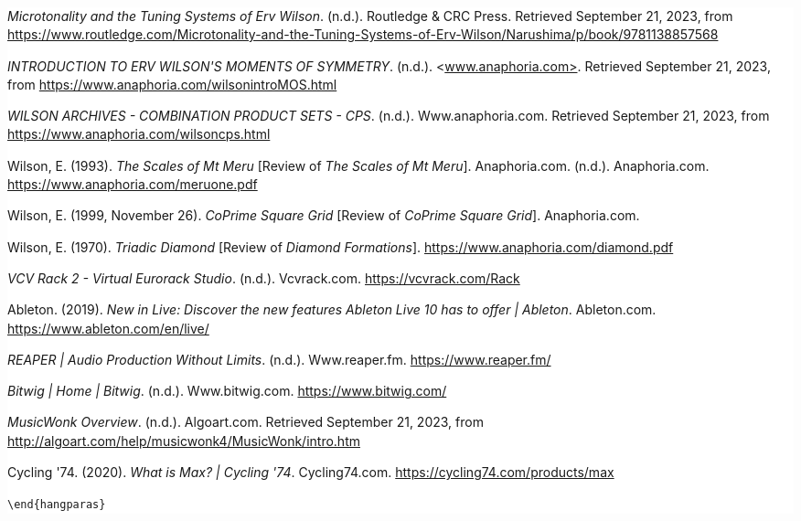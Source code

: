 *Microtonality and the Tuning Systems of Erv Wilson*. (n.d.). Routledge
& CRC Press. Retrieved September 21, 2023, from
<https://www.routledge.com/Microtonality-and-the-Tuning-Systems-of-Erv-Wilson/Narushima/p/book/9781138857568>

*INTRODUCTION TO ERV WILSON'S MOMENTS OF SYMMETRY*. (n.d.).
<www.anaphoria.com>. Retrieved September 21, 2023, from
<https://www.anaphoria.com/wilsonintroMOS.html>

*WILSON ARCHIVES - COMBINATION PRODUCT SETS - CPS*. (n.d.).
Www.anaphoria.com. Retrieved September 21, 2023, from
<https://www.anaphoria.com/wilsoncps.html>

Wilson, E. (1993). *The Scales of Mt Meru* \[Review of *The Scales of Mt
Meru*\]. Anaphoria.com. (n.d.). Anaphoria.com.
<https://www.anaphoria.com/meruone.pdf>

Wilson, E. (1999, November 26). *CoPrime Square Grid* \[Review
of *CoPrime Square Grid*\]. Anaphoria.com.

Wilson, E. (1970). *Triadic Diamond* \[Review of *Diamond Formations*\].
<https://www.anaphoria.com/diamond.pdf>

*VCV Rack 2 - Virtual Eurorack Studio*. (n.d.). Vcvrack.com.
<https://vcvrack.com/Rack>

Ableton. (2019). *New in Live: Discover the new features Ableton Live 10
has to offer \| Ableton*. Ableton.com. <https://www.ableton.com/en/live/>

*REAPER \| Audio Production Without Limits*. (n.d.). Www.reaper.fm.
<https://www.reaper.fm/>

*Bitwig \| Home \| Bitwig*. (n.d.). Www.bitwig.com.
<https://www.bitwig.com/>

*MusicWonk Overview*. (n.d.). Algoart.com. Retrieved September 21, 2023,
from <http://algoart.com/help/musicwonk4/MusicWonk/intro.htm>

Cycling \'74. (2020). *What is Max? \| Cycling '74*. Cycling74.com.
<https://cycling74.com/products/max>

```{=latex}
\end{hangparas}
```
